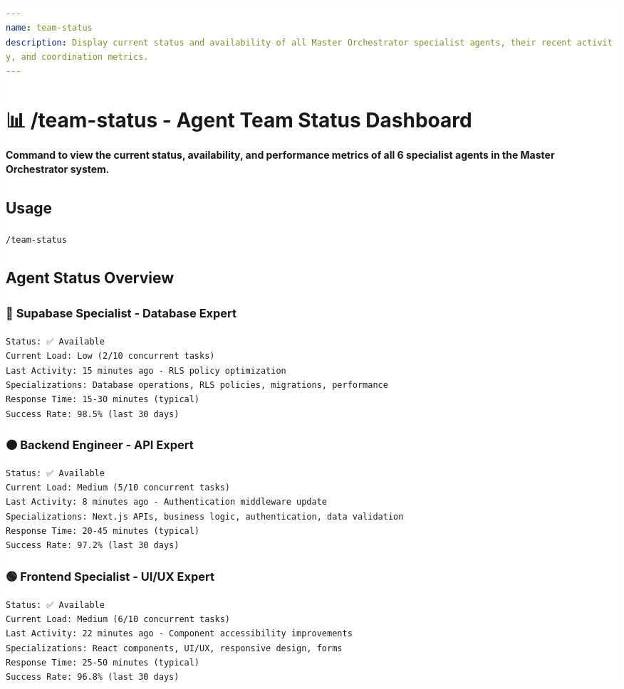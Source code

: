```yaml
---
name: team-status
description: Display current status and availability of all Master Orchestrator specialist agents, their recent activity, and coordination metrics.
---
```


# 📊 /team-status - Agent Team Status Dashboard

**Command to view the current status, availability, and performance metrics of all 6 specialist agents in the Master Orchestrator system.**

## Usage

```
/team-status
```

## Agent Status Overview

### 🔴 **Supabase Specialist** - Database Expert
```
Status: ✅ Available
Current Load: Low (2/10 concurrent tasks)
Last Activity: 15 minutes ago - RLS policy optimization
Specializations: Database operations, RLS policies, migrations, performance
Response Time: 15-30 minutes (typical)
Success Rate: 98.5% (last 30 days)
```

### 🟠 **Backend Engineer** - API Expert  
```
Status: ✅ Available
Current Load: Medium (5/10 concurrent tasks)
Last Activity: 8 minutes ago - Authentication middleware update
Specializations: Next.js APIs, business logic, authentication, data validation
Response Time: 20-45 minutes (typical)
Success Rate: 97.2% (last 30 days)
```

### 🟢 **Frontend Specialist** - UI/UX Expert
```
Status: ✅ Available
Current Load: Medium (6/10 concurrent tasks)
Last Activity: 22 minutes ago - Component accessibility improvements
Specializations: React components, UI/UX, responsive design, forms
Response Time: 25-50 minutes (typical)
Success Rate: 96.8% (last 30 days)
```
